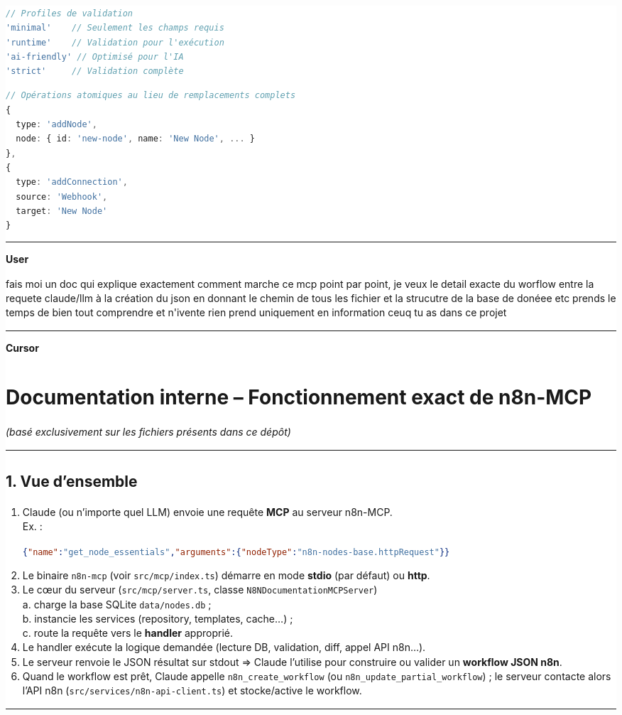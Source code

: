 ```typescript
// Profiles de validation
'minimal'    // Seulement les champs requis
'runtime'    // Validation pour l'exécution
'ai-friendly' // Optimisé pour l'IA  
'strict'     // Validation complète
```

```typescript
// Opérations atomiques au lieu de remplacements complets
{
  type: 'addNode',
  node: { id: 'new-node', name: 'New Node', ... }
},
{
  type: 'addConnection',
  source: 'Webhook',
  target: 'New Node'
}
```

---

**User**

fais moi un doc qui explique exactement comment marche ce mcp point par point, je veux le detail exacte du worflow entre la requete claude/llm à la création du json en donnant le chemin de tous les fichier et la strucutre de la base de donéee etc prends le temps de bien tout comprendre et n'ivente rien prend uniquement en information ceuq tu as dans ce projet

---

**Cursor**

# Documentation interne – Fonctionnement exact de n8n-MCP  
*(basé exclusivement sur les fichiers présents dans ce dépôt)*  

---

## 1. Vue d’ensemble

1. Claude (ou n’importe quel LLM) envoie une requête **MCP** au serveur n8n-MCP.  
   Ex. :  
   ```json
   {"name":"get_node_essentials","arguments":{"nodeType":"n8n-nodes-base.httpRequest"}}
   ```
2. Le binaire `n8n-mcp` (voir `src/mcp/index.ts`) démarre en mode **stdio** (par défaut) ou **http**.
3. Le cœur du serveur (`src/mcp/server.ts`, classe `N8NDocumentationMCPServer`)  
   a. charge la base SQLite `data/nodes.db` ;  
   b. instancie les services (repository, templates, cache…) ;  
   c. route la requête vers le **handler** approprié.  
4. Le handler exécute la logique demandée (lecture DB, validation, diff, appel API n8n…).  
5. Le serveur renvoie le JSON résultat sur stdout ⇒ Claude l’utilise pour construire ou valider un **workflow JSON n8n**.  
6. Quand le workflow est prêt, Claude appelle `n8n_create_workflow` (ou `n8n_update_partial_workflow`) ; le serveur contacte alors l’API n8n (`src/services/n8n-api-client.ts`) et stocke/active le workflow.

---